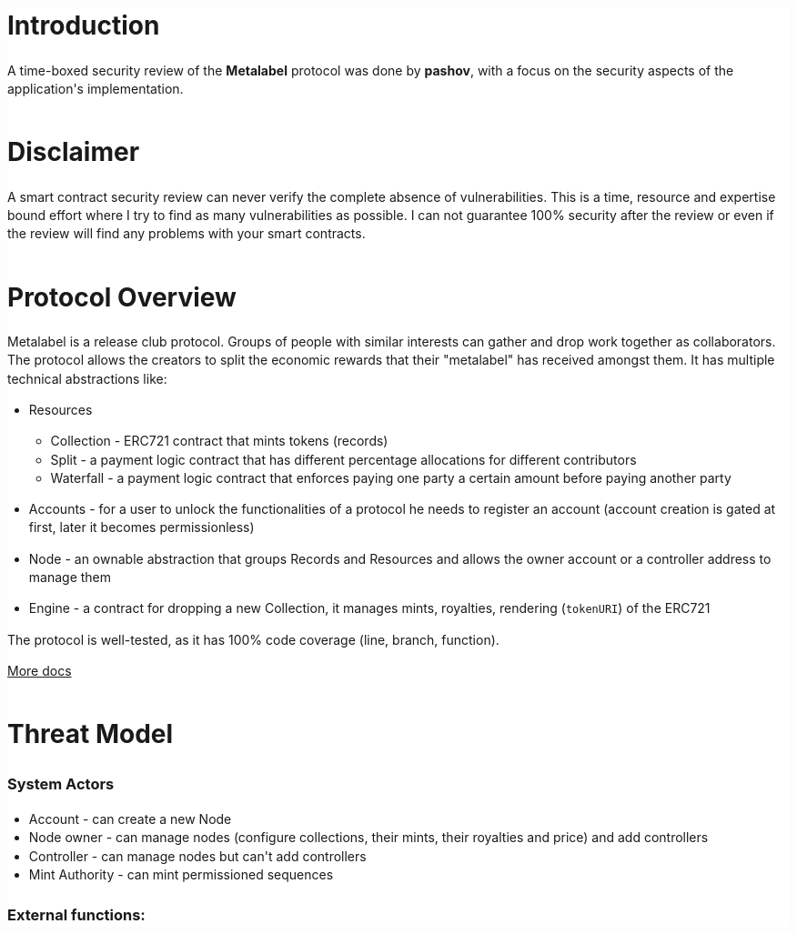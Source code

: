 # Introduction

A time-boxed security review of the **Metalabel** protocol was done by **pashov**, with a focus on the security aspects of the application's implementation.

# Disclaimer

A smart contract security review can never verify the complete absence of vulnerabilities. This is a time, resource and expertise bound effort where I try to find as many vulnerabilities as possible. I can not guarantee 100% security after the review or even if the review will find any problems with your smart contracts.

# Protocol Overview

Metalabel is a release club protocol. Groups of people with similar interests can gather and drop work together as collaborators. The protocol allows the creators to split the economic rewards that their "metalabel" has received amongst them. It has multiple technical abstractions like:

- Resources

  - Collection - ERC721 contract that mints tokens (records)
  - Split - a payment logic contract that has different percentage allocations for different contributors
  - Waterfall - a payment logic contract that enforces paying one party a certain amount before paying another party

- Accounts - for a user to unlock the functionalities of a protocol he needs to register an account (account creation is gated at first, later it becomes permissionless)

- Node - an ownable abstraction that groups Records and Resources and allows the owner account or a controller address to manage them

- Engine - a contract for dropping a new Collection, it manages mints, royalties, rendering (`tokenURI`) of the ERC721

The protocol is well-tested, as it has 100% code coverage (line, branch, function).

[More docs](https://metalabel.notion.site/Metalabel-Protocol-Walkthrough-2080c68cc6f242ebb7813b1a9236cab1)

# Threat Model

### System Actors

- Account - can create a new Node
- Node owner - can manage nodes (configure collections, their mints, their royalties and price) and add controllers
- Controller - can manage nodes but can't add controllers
- Mint Authority - can mint permissioned sequences

### External functions:
